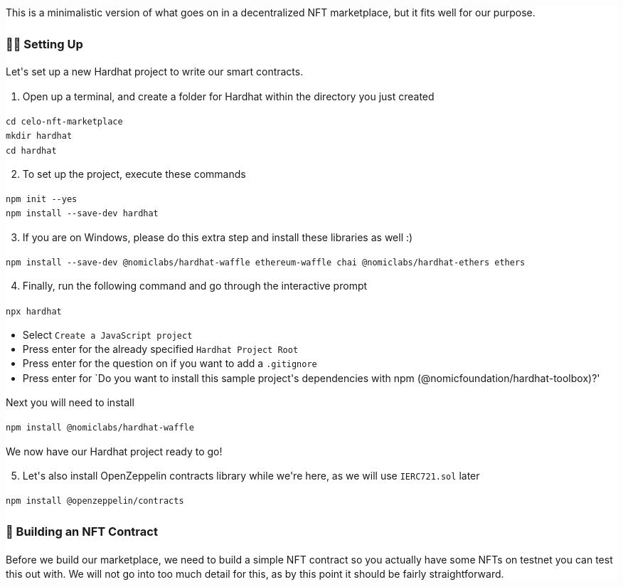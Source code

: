 This is a minimalistic version of what goes on in a decentralized NFT marketplace, but it fits well for our purpose.

### 👨‍🔬 Setting Up

Let's set up a new Hardhat project to write our smart contracts.

1. Open up a terminal, and create a folder for Hardhat within the directory you just created

```shell
cd celo-nft-marketplace
mkdir hardhat
cd hardhat
```

2. To set up the project, execute these commands

```shell
npm init --yes
npm install --save-dev hardhat
```

3. If you are on Windows, please do this extra step and install these libraries as well :)

```shell
npm install --save-dev @nomiclabs/hardhat-waffle ethereum-waffle chai @nomiclabs/hardhat-ethers ethers
```

4. Finally, run the following command and go through the interactive prompt

```shell
npx hardhat
```

- Select `Create a JavaScript project`
- Press enter for the already specified `Hardhat Project Root`
- Press enter for the question on if you want to add a `.gitignore`
- Press enter for `Do you want to install this sample project's dependencies with npm (@nomicfoundation/hardhat-toolbox)?'

Next you will need to install 
```shell
npm install @nomiclabs/hardhat-waffle
```

We now have our Hardhat project ready to go!

5. Let's also install OpenZeppelin contracts library while we're here, as we will use `IERC721.sol` later

```shell
npm install @openzeppelin/contracts
```

### 🎨 Building an NFT Contract

Before we build our marketplace, we need to build a simple NFT contract so you actually have some NFTs on testnet you can test this out with. We will not go into too much detail for this, as by this point it should be fairly straightforward.
